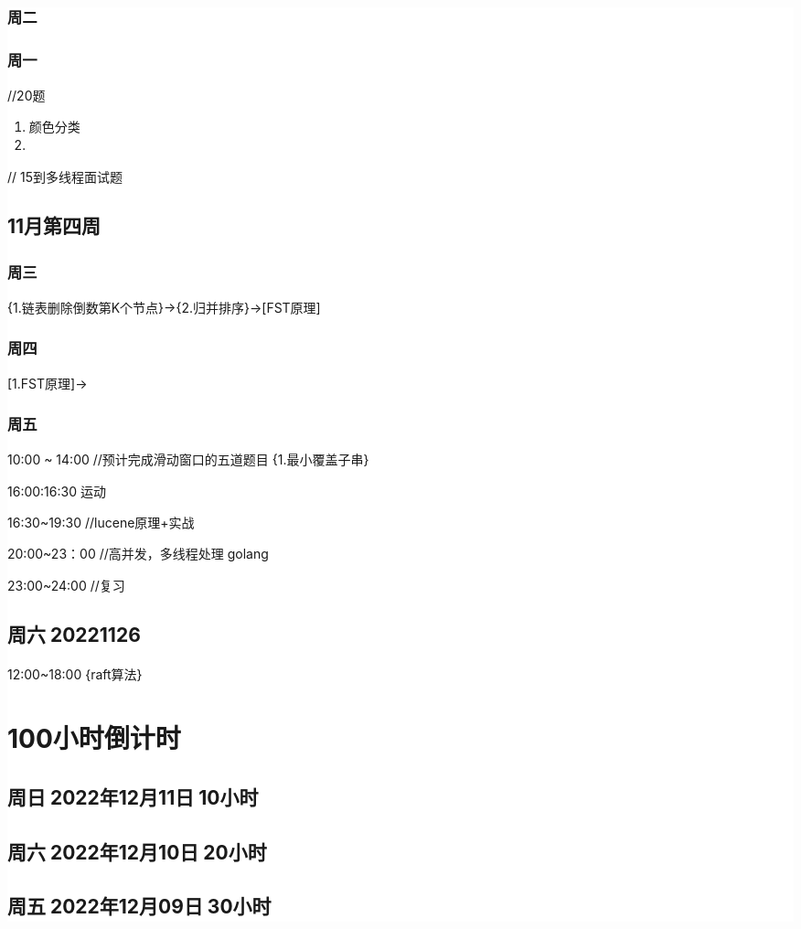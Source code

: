 

### 周二

### 周一
//20题 
1. 颜色分类
2.


// 15到多线程面试题


## 11月第四周
### 周三
{1.链表删除倒数第K个节点}->{2.归并排序}->[FST原理]

### 周四
[1.FST原理]->

### 周五

10:00 ~ 14:00
//预计完成滑动窗口的五道题目
{1.最小覆盖子串}

16:00:16:30 运动

16:30~19:30 
//lucene原理+实战

20:00~23：00
//高并发，多线程处理 golang

23:00~24:00
//复习

## 周六 20221126
12:00~18:00
{raft算法}


# 100小时倒计时

## 周日 2022年12月11日 10小时

## 周六 2022年12月10日 20小时

## 周五 2022年12月09日 30小时
